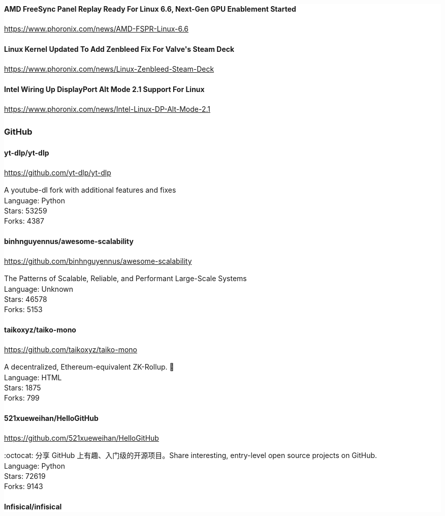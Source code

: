 #### AMD FreeSync Panel Replay Ready For Linux 6.6, Next-Gen GPU Enablement Started

https://www.phoronix.com/news/AMD-FSPR-Linux-6.6

#### Linux Kernel Updated To Add Zenbleed Fix For Valve's Steam Deck

https://www.phoronix.com/news/Linux-Zenbleed-Steam-Deck

#### Intel Wiring Up DisplayPort Alt Mode 2.1 Support For Linux

https://www.phoronix.com/news/Intel-Linux-DP-Alt-Mode-2.1

### GitHub

#### yt-dlp/yt-dlp

https://github.com/yt-dlp/yt-dlp

A youtube-dl fork with additional features and fixes\
Language: Python\
Stars: 53259\
Forks: 4387

#### binhnguyennus/awesome-scalability

https://github.com/binhnguyennus/awesome-scalability

The Patterns of Scalable, Reliable, and Performant Large-Scale Systems\
Language: Unknown\
Stars: 46578\
Forks: 5153

#### taikoxyz/taiko-mono

https://github.com/taikoxyz/taiko-mono

A decentralized, Ethereum-equivalent ZK-Rollup. 🥁\
Language: HTML\
Stars: 1875\
Forks: 799

#### 521xueweihan/HelloGitHub

https://github.com/521xueweihan/HelloGitHub

:octocat: 分享 GitHub 上有趣、入门级的开源项目。Share interesting,
entry-level open source projects on GitHub.\
Language: Python\
Stars: 72619\
Forks: 9143

#### Infisical/infisical

